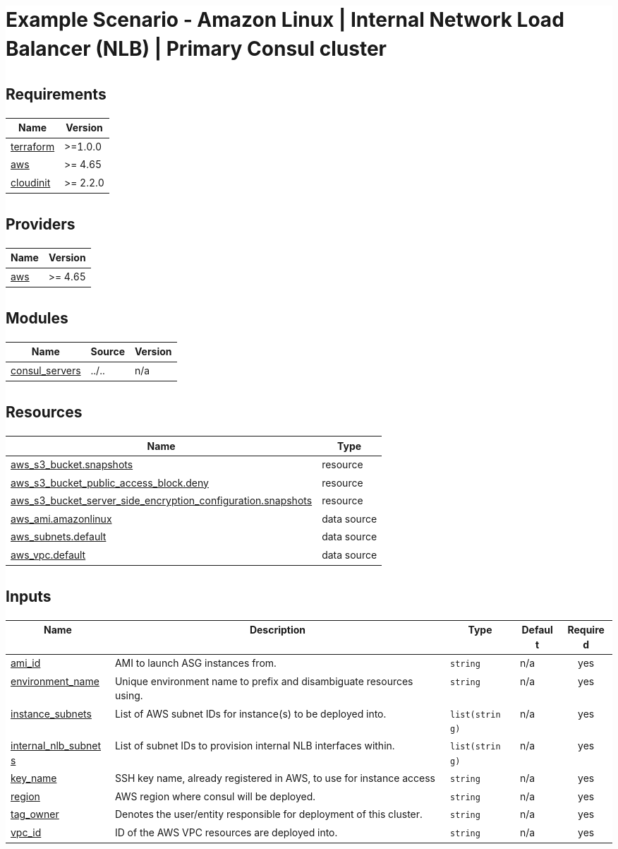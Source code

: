 # Example Scenario - Amazon Linux | Internal Network Load Balancer (NLB) | Primary Consul cluster




## Requirements

| Name | Version |
|------|---------|
| <a name="requirement_terraform"></a> [terraform](#requirement\_terraform) | >=1.0.0 |
| <a name="requirement_aws"></a> [aws](#requirement\_aws) | >= 4.65 |
| <a name="requirement_cloudinit"></a> [cloudinit](#requirement\_cloudinit) | >= 2.2.0 |

## Providers

| Name | Version |
|------|---------|
| <a name="provider_aws"></a> [aws](#provider\_aws) | >= 4.65 |

## Modules

| Name | Source | Version |
|------|--------|---------|
| <a name="module_consul_servers"></a> [consul\_servers](#module\_consul\_servers) | ../.. | n/a |

## Resources

| Name | Type |
|------|------|
| [aws_s3_bucket.snapshots](https://registry.terraform.io/providers/hashicorp/aws/latest/docs/resources/s3_bucket) | resource |
| [aws_s3_bucket_public_access_block.deny](https://registry.terraform.io/providers/hashicorp/aws/latest/docs/resources/s3_bucket_public_access_block) | resource |
| [aws_s3_bucket_server_side_encryption_configuration.snapshots](https://registry.terraform.io/providers/hashicorp/aws/latest/docs/resources/s3_bucket_server_side_encryption_configuration) | resource |
| [aws_ami.amazonlinux](https://registry.terraform.io/providers/hashicorp/aws/latest/docs/data-sources/ami) | data source |
| [aws_subnets.default](https://registry.terraform.io/providers/hashicorp/aws/latest/docs/data-sources/subnets) | data source |
| [aws_vpc.default](https://registry.terraform.io/providers/hashicorp/aws/latest/docs/data-sources/vpc) | data source |

## Inputs

| Name | Description | Type | Default | Required |
|------|-------------|------|---------|:--------:|
| <a name="input_ami_id"></a> [ami\_id](#input\_ami\_id) | AMI to launch ASG instances from. | `string` | n/a | yes |
| <a name="input_environment_name"></a> [environment\_name](#input\_environment\_name) | Unique environment name to prefix and disambiguate resources using. | `string` | n/a | yes |
| <a name="input_instance_subnets"></a> [instance\_subnets](#input\_instance\_subnets) | List of AWS subnet IDs for instance(s) to be deployed into. | `list(string)` | n/a | yes |
| <a name="input_internal_nlb_subnets"></a> [internal\_nlb\_subnets](#input\_internal\_nlb\_subnets) | List of subnet IDs to provision internal NLB interfaces within. | `list(string)` | n/a | yes |
| <a name="input_key_name"></a> [key\_name](#input\_key\_name) | SSH key name, already registered in AWS, to use for instance access | `string` | n/a | yes |
| <a name="input_region"></a> [region](#input\_region) | AWS region where consul will be deployed. | `string` | n/a | yes |
| <a name="input_tag_owner"></a> [tag\_owner](#input\_tag\_owner) | Denotes the user/entity responsible for deployment of this cluster. | `string` | n/a | yes |
| <a name="input_vpc_id"></a> [vpc\_id](#input\_vpc\_id) | ID of the AWS VPC resources are deployed into. | `string` | n/a | yes |
